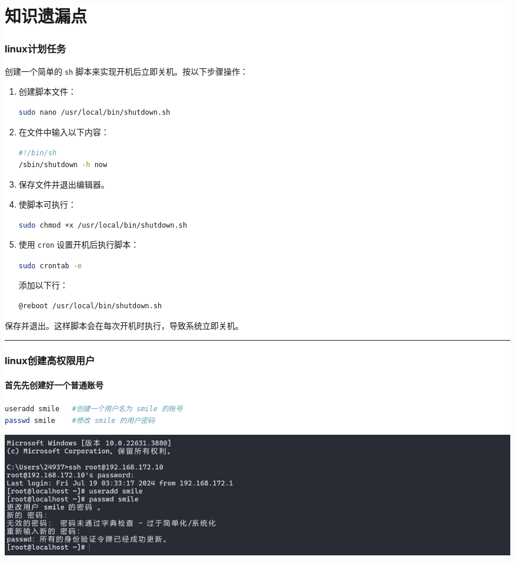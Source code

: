# 知识遗漏点

### linux计划任务

创建一个简单的 `sh` 脚本来实现开机后立即关机。按以下步骤操作：

1. 创建脚本文件：

   ```bash
   sudo nano /usr/local/bin/shutdown.sh
   ```

2. 在文件中输入以下内容：

   ```bash
   #!/bin/sh
   /sbin/shutdown -h now
   ```

3. 保存文件并退出编辑器。

4. 使脚本可执行：

   ```bash
   sudo chmod +x /usr/local/bin/shutdown.sh
   ```

5. 使用 `cron` 设置开机后执行脚本：

   ```bash
   sudo crontab -e
   ```

   添加以下行：

   ```bash
   @reboot /usr/local/bin/shutdown.sh
   ```

保存并退出。这样脚本会在每次开机时执行，导致系统立即关机。

****

### linux创建高权限用户

#### 首先先创建好一个普通账号

```bash
useradd smile	#创建一个用户名为 smile 的账号
passwd smile	#修改 smile 的用户密码
```

![image-20240719184006912](./assets/image-20240719184006912.png)
